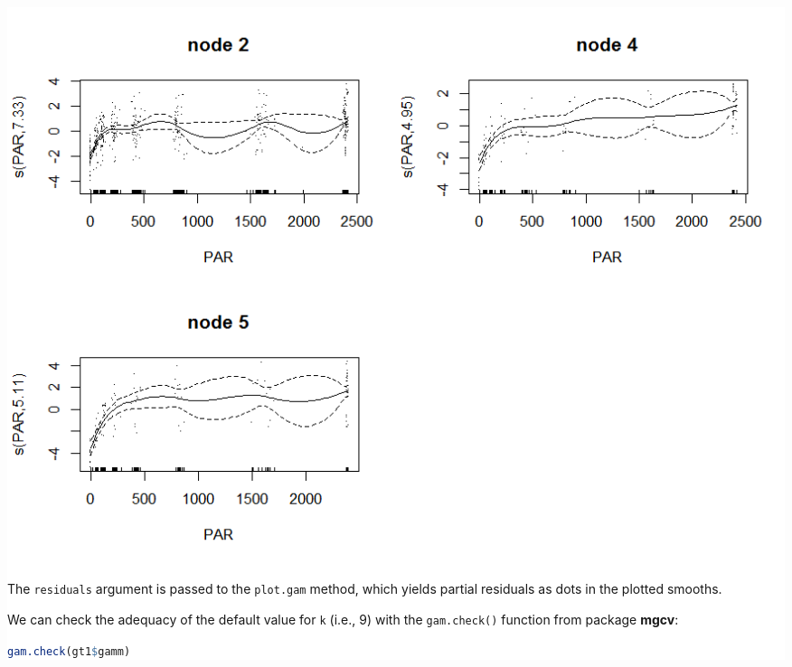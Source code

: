 ![](inst/README-figures/README-unnamed-chunk-6-1.png)

The `residuals` argument is passed to the `plot.gam` method, which yields partial residuals as dots in the plotted smooths.

We can check the adequacy of the default value for `k` (i.e., 9) with the `gam.check()` function from package **mgcv**:

``` r
gam.check(gt1$gamm)
```
